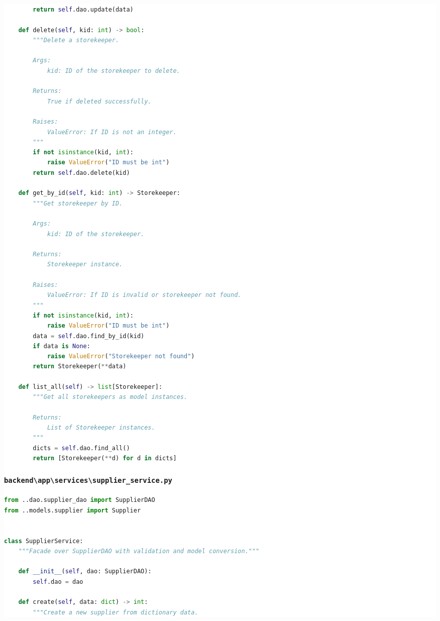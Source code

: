 ```python
        return self.dao.update(data)

    def delete(self, kid: int) -> bool:
        """Delete a storekeeper.

        Args:
            kid: ID of the storekeeper to delete.

        Returns:
            True if deleted successfully.

        Raises:
            ValueError: If ID is not an integer.
        """
        if not isinstance(kid, int):
            raise ValueError("ID must be int")
        return self.dao.delete(kid)

    def get_by_id(self, kid: int) -> Storekeeper:
        """Get storekeeper by ID.

        Args:
            kid: ID of the storekeeper.

        Returns:
            Storekeeper instance.

        Raises:
            ValueError: If ID is invalid or storekeeper not found.
        """
        if not isinstance(kid, int):
            raise ValueError("ID must be int")
        data = self.dao.find_by_id(kid)
        if data is None:
            raise ValueError("Storekeeper not found")
        return Storekeeper(**data)

    def list_all(self) -> list[Storekeeper]:
        """Get all storekeepers as model instances.

        Returns:
            List of Storekeeper instances.
        """
        dicts = self.dao.find_all()
        return [Storekeeper(**d) for d in dicts]
```

### `backend\app\services\supplier_service.py`

```python
from ..dao.supplier_dao import SupplierDAO
from ..models.supplier import Supplier


class SupplierService:
    """Facade over SupplierDAO with validation and model conversion."""

    def __init__(self, dao: SupplierDAO):
        self.dao = dao

    def create(self, data: dict) -> int:
        """Create a new supplier from dictionary data.

```